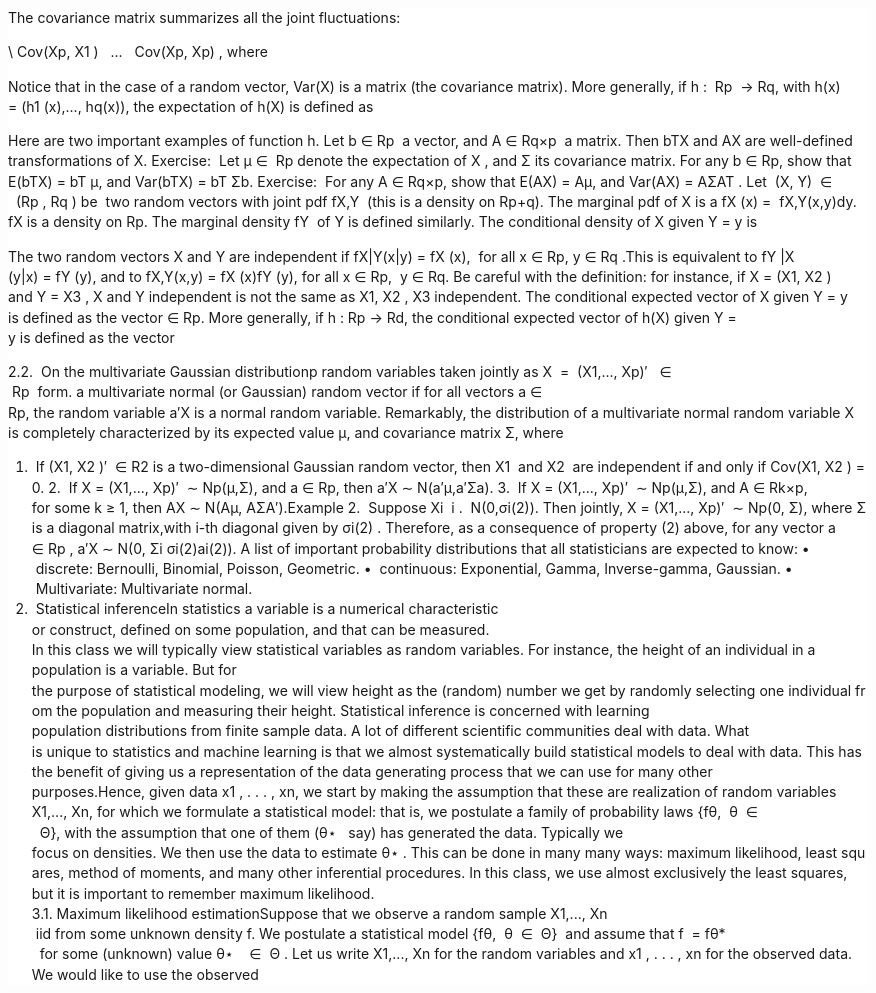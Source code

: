 The covariance matrix summarizes all the joint fluctuations:

\ Cov(Xp, X1 )   ...   Cov(Xp, Xp) ,
where

Notice that in the case of a random vector, Var(X) is a matrix (the covariance matrix). More generally, if h :  Rp  → Rq, with h(x) = (h1 (x),..., hq(x)), the expectation of h(X) is defined as

Here are two important examples of function h. Let b ∈ Rp  a vector, and A ∈ Rq×p  a matrix. Then bTX and AX are well-defined transformations of X.
Exercise:  Let µ ∈  Rp denote the expectation of X , and Σ its covariance matrix. For any b ∈ Rp, show that E(bTX) = bT µ, and Var(bTX) = bT Σb.
Exercise:  For any A ∈ Rq×p, show that E(AX) = Aµ, and Var(AX) = AΣAT .
Let  (X, Y)  ∈   (Rp , Rq ) be  two random vectors with joint pdf fX,Y  (this is a density on Rp+q). The marginal pdf of X is a
fX (x) =  fX,Y(x,y)dy.
fX is a density on Rp. The marginal density fY  of Y is defined similarly. The conditional density of X given Y = y is

The two random vectors X and Y are independent if
fX|Y(x|y) = fX (x),  for all x ∈ Rp, y ∈ Rq .This is equivalent to fY |X (y|x) = fY (y), and to fX,Y(x,y) = fX (x)fY (y), for all x ∈ Rp,  y ∈ Rq. Be careful with the definition: for instance, if X = (X1, X2 ) and Y = X3 , X and Y independent is not the same as X1, X2 , X3 independent.
The conditional expected vector of X given Y = y is defined as the vector
∈ Rp.
More generally, if h : Rp → Rd, the conditional expected vector of h(X) given Y = y is defined as the vector

2.2.  On the multivariate Gaussian distributionp random variables taken jointly as X  =  (X1,..., Xp)′   ∈  Rp  form. a multivariate normal (or Gaussian) random vector if for all vectors a ∈ Rp, the random variable a′X is a normal random variable. Remarkably, the distribution of a multivariate normal random variable X is completely characterized by its expected value µ, and covariance matrix Σ, where

1.  If (X1, X2 )′  ∈ R2 is a two-dimensional Gaussian random vector, then X1  and X2  are independent if and only if Cov(X1, X2 ) = 0.
2.  If X = (X1,..., Xp)′  ∼ Np(µ,Σ), and a ∈ Rp, then a′X ∼ N(a′µ,a′Σa).
3.  If X = (X1,..., Xp)′  ∼ Np(µ,Σ), and A ∈ Rk×p, for some k ≥ 1, then AX ∼ N(Aµ, AΣA′).Example 2.  Suppose Xi  i .  N(0,σi(2)). Then jointly, X = (X1,..., Xp)′  ∼ Np(0, Σ), where Σ is a diagonal
matrix,with i-th diagonal given by σi(2) . Therefore, as a consequence of property (2) above, for any vector a ∈ Rp , a′X ∼ N(0, Σi σi(2)ai(2)).
A list of important probability distributions that all statisticians are expected to know:
•  discrete: Bernoulli, Binomial, Poisson, Geometric.
•  continuous: Exponential, Gamma, Inverse-gamma, Gaussian.
•  Multivariate: Multivariate normal.
3.  Statistical inferenceIn statistics a variable is a numerical characteristic or construct, defined on some population, and that can be measured. In this class we will typically view statistical variables as random variables. For instance, the height of an individual in a population is a variable. But for the purpose of statistical modeling, we will view height as the (random) number we get by randomly selecting one individual from the population and measuring their height. Statistical inference is concerned with learning population distributions from finite sample data. A lot of different scientific communities deal with data. What is unique to statistics and machine learning is that we almost systematically build statistical models to deal with data. This has the benefit of giving us a representation of the data generating process that we can use for many other purposes.Hence, given data x1 , . . . , xn, we start by making the assumption that these are realization of random variables X1,..., Xn, for which we formulate a statistical model: that is, we postulate a family of probability laws {fθ,  θ  ∈   Θ}, with the assumption that one of them (θ⋆   say) has generated the data. Typically we focus on densities. We then use the data to estimate θ⋆ . This can be done in many many ways: maximum likelihood, least squares, method of moments, and many other inferential procedures. In this class, we use almost exclusively the least squares, but it is important to remember maximum likelihood.
3.1. Maximum likelihood estimationSuppose that we observe a random sample X1,..., Xn  iid from some unknown density f. We postulate a statistical model {fθ,  θ  ∈  Θ}  and assume that f  = fθ*   for some (unknown) value θ⋆    ∈  Θ . Let us write X1,..., Xn for the random variables and x1 , . . . , xn for the observed data. We would like to use the observed